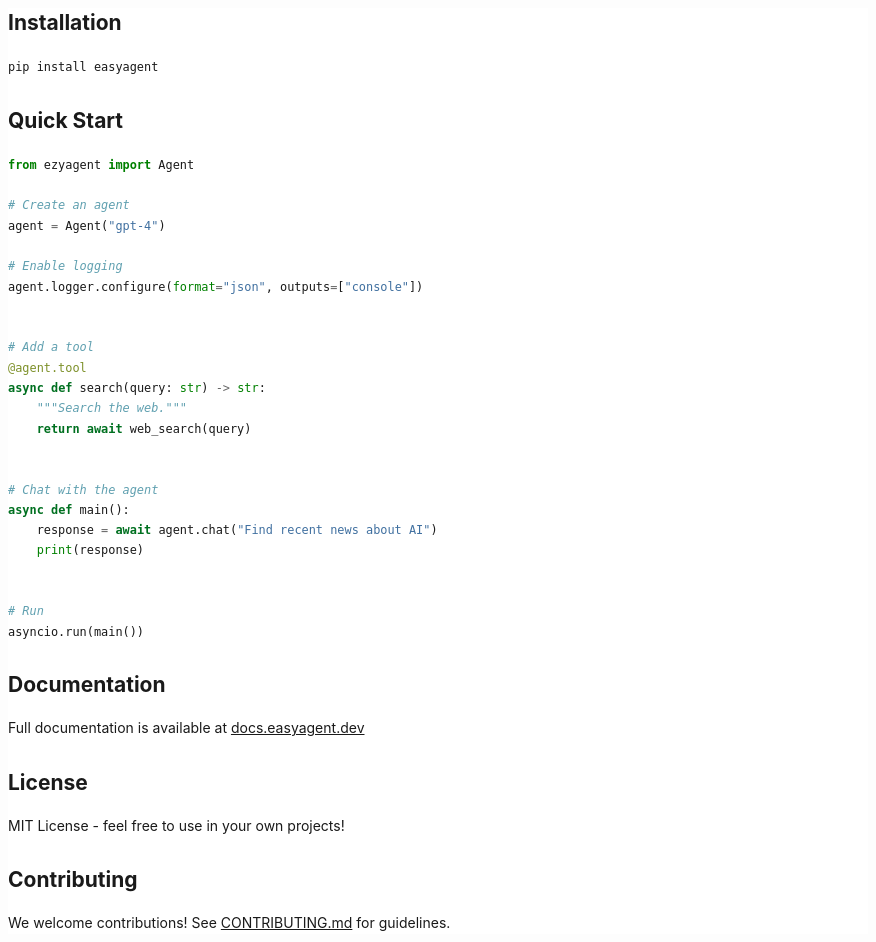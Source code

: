 ## Installation

```bash
pip install easyagent
```

## Quick Start

```python
from ezyagent import Agent

# Create an agent
agent = Agent("gpt-4")

# Enable logging
agent.logger.configure(format="json", outputs=["console"])


# Add a tool
@agent.tool
async def search(query: str) -> str:
    """Search the web."""
    return await web_search(query)


# Chat with the agent
async def main():
    response = await agent.chat("Find recent news about AI")
    print(response)


# Run
asyncio.run(main())
```

## Documentation

Full documentation is available at [docs.easyagent.dev](https://docs.easyagent.dev)

## License

MIT License - feel free to use in your own projects!

## Contributing

We welcome contributions! See [CONTRIBUTING.md](CONTRIBUTING.md) for guidelines.